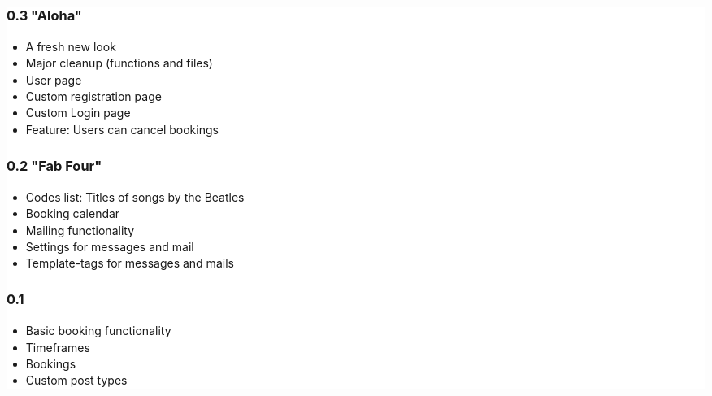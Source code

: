 
### 0.3 "Aloha" 
* A fresh new look
* Major cleanup (functions and files)
* User page
* Custom registration page
* Custom Login page
* Feature: Users can cancel bookings


### 0.2 "Fab Four" 
* Codes list: Titles of songs by the Beatles
* Booking calendar 
* Mailing functionality
* Settings for messages and mail
* Template-tags for messages and mails


### 0.1 
* Basic booking functionality
* Timeframes
* Bookings
* Custom post types
